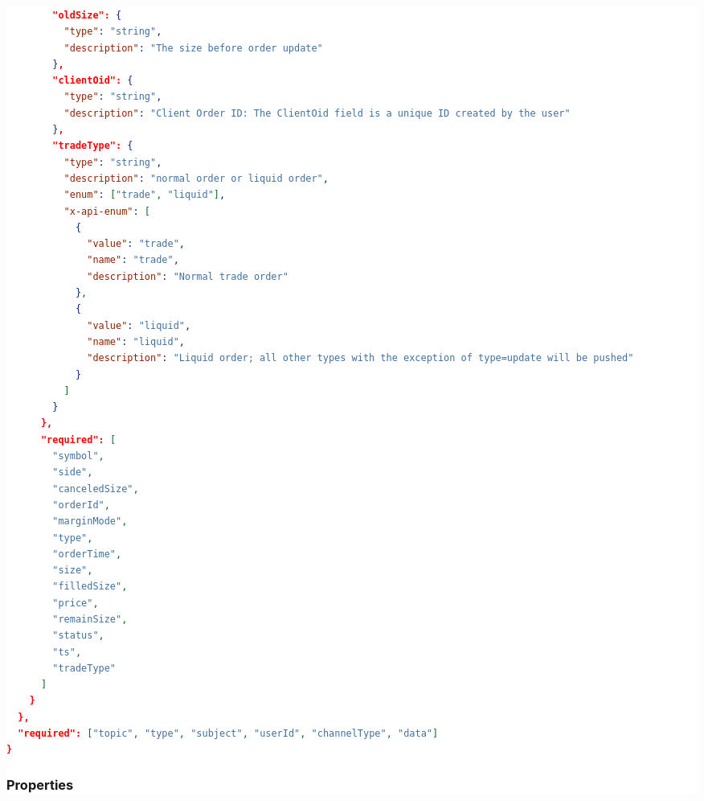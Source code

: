 ```json
        "oldSize": {
          "type": "string",
          "description": "The size before order update"
        },
        "clientOid": {
          "type": "string",
          "description": "Client Order ID: The ClientOid field is a unique ID created by the user"
        },
        "tradeType": {
          "type": "string",
          "description": "normal order or liquid order",
          "enum": ["trade", "liquid"],
          "x-api-enum": [
            {
              "value": "trade",
              "name": "trade",
              "description": "Normal trade order"
            },
            {
              "value": "liquid",
              "name": "liquid",
              "description": "Liquid order; all other types with the exception of type=update will be pushed"
            }
          ]
        }
      },
      "required": [
        "symbol",
        "side",
        "canceledSize",
        "orderId",
        "marginMode",
        "type",
        "orderTime",
        "size",
        "filledSize",
        "price",
        "remainSize",
        "status",
        "ts",
        "tradeType"
      ]
    }
  },
  "required": ["topic", "type", "subject", "userId", "channelType", "data"]
}
```

### Properties
